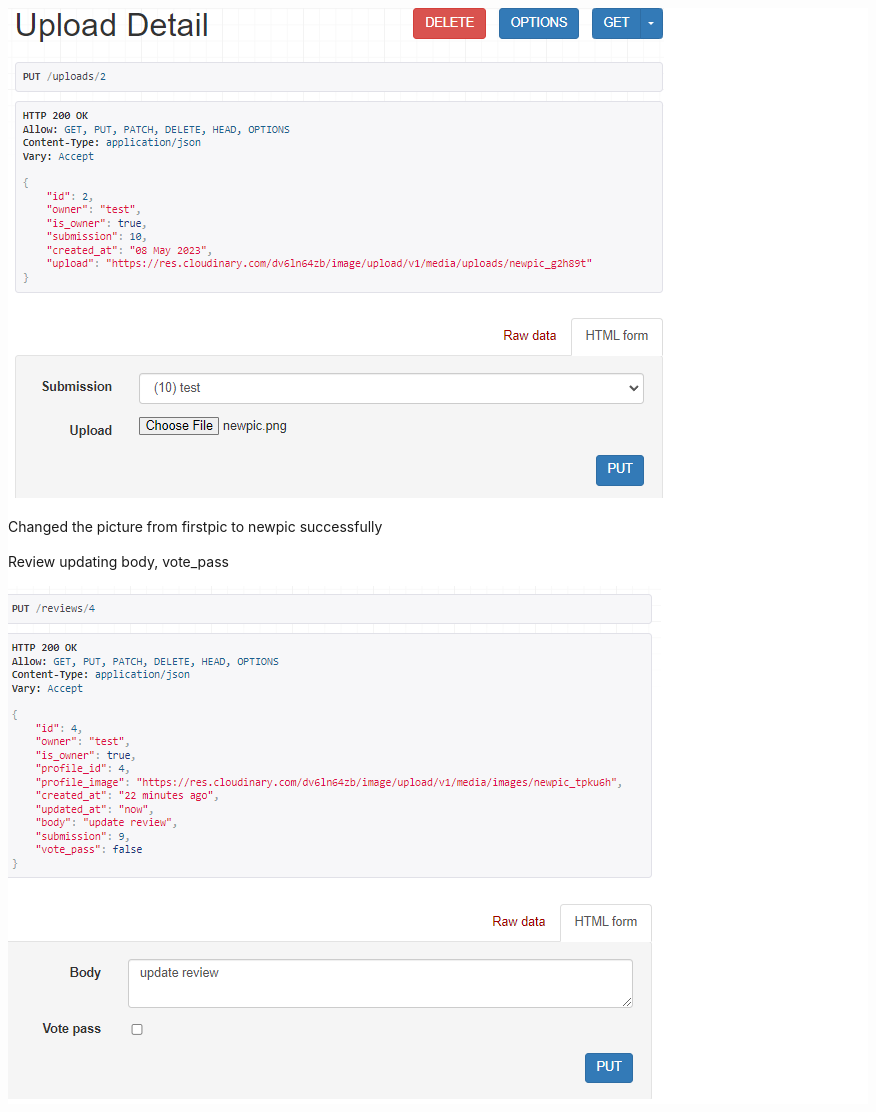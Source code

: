 <img src='media/uploadput.png'>

Changed the picture from firstpic to newpic successfully

Review updating body, vote_pass

<img src='media/reviewput.png'>
